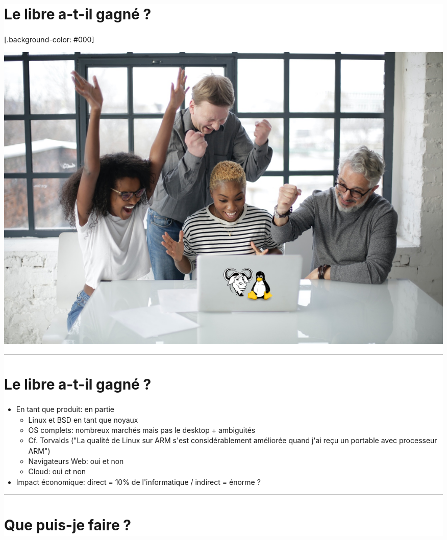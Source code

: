 # Le libre a-t-il gagné ?

[.background-color: #000]

![fit](images/pexels-andrea-piacquadio-3931634.jpg)

---

# Le libre a-t-il gagné ?

- En tant que produit: en partie
  - Linux et BSD en tant que noyaux
  - OS complets: nombreux marchés mais pas le desktop + ambiguités
  - Cf. Torvalds ("La qualité de Linux sur ARM s'est considérablement améliorée quand j'ai reçu un portable avec processeur ARM")
  - Navigateurs Web: oui et non
  - Cloud: oui et non
- Impact économique: direct = 10% de l'informatique / indirect = énorme ?

---

# Que puis-je faire ?
